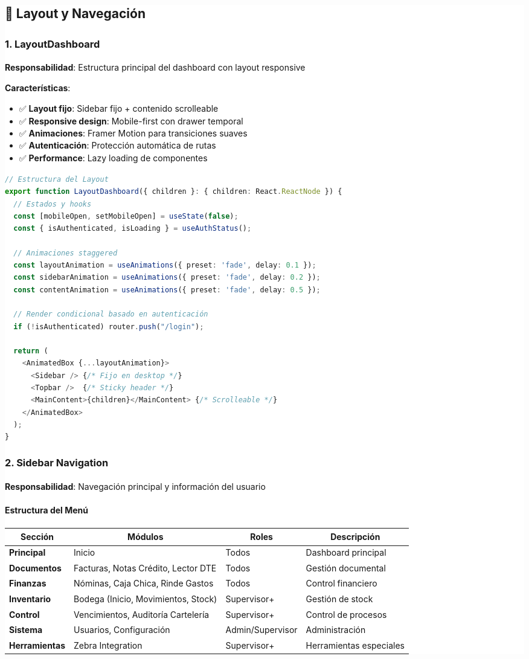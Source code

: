 
## 🎨 **Layout y Navegación**

### **1. LayoutDashboard**

**Responsabilidad**: Estructura principal del dashboard con layout responsive

**Características**:
- ✅ **Layout fijo**: Sidebar fijo + contenido scrolleable
- ✅ **Responsive design**: Mobile-first con drawer temporal
- ✅ **Animaciones**: Framer Motion para transiciones suaves
- ✅ **Autenticación**: Protección automática de rutas
- ✅ **Performance**: Lazy loading de componentes

```typescript
// Estructura del Layout
export function LayoutDashboard({ children }: { children: React.ReactNode }) {
  // Estados y hooks
  const [mobileOpen, setMobileOpen] = useState(false);
  const { isAuthenticated, isLoading } = useAuthStatus();
  
  // Animaciones staggered
  const layoutAnimation = useAnimations({ preset: 'fade', delay: 0.1 });
  const sidebarAnimation = useAnimations({ preset: 'fade', delay: 0.2 });
  const contentAnimation = useAnimations({ preset: 'fade', delay: 0.5 });
  
  // Render condicional basado en autenticación
  if (!isAuthenticated) router.push("/login");
  
  return (
    <AnimatedBox {...layoutAnimation}>
      <Sidebar /> {/* Fijo en desktop */}
      <Topbar />  {/* Sticky header */}
      <MainContent>{children}</MainContent> {/* Scrolleable */}
    </AnimatedBox>
  );
}
```

### **2. Sidebar Navigation**

**Responsabilidad**: Navegación principal y información del usuario

#### **Estructura del Menú**

| Sección | Módulos | Roles | Descripción |
|---------|---------|-------|-------------|
| **Principal** | Inicio | Todos | Dashboard principal |
| **Documentos** | Facturas, Notas Crédito, Lector DTE | Todos | Gestión documental |
| **Finanzas** | Nóminas, Caja Chica, Rinde Gastos | Todos | Control financiero |
| **Inventario** | Bodega (Inicio, Movimientos, Stock) | Supervisor+ | Gestión de stock |
| **Control** | Vencimientos, Auditoría Cartelería | Supervisor+ | Control de procesos |
| **Sistema** | Usuarios, Configuración | Admin/Supervisor | Administración |
| **Herramientas** | Zebra Integration | Supervisor+ | Herramientas especiales |
